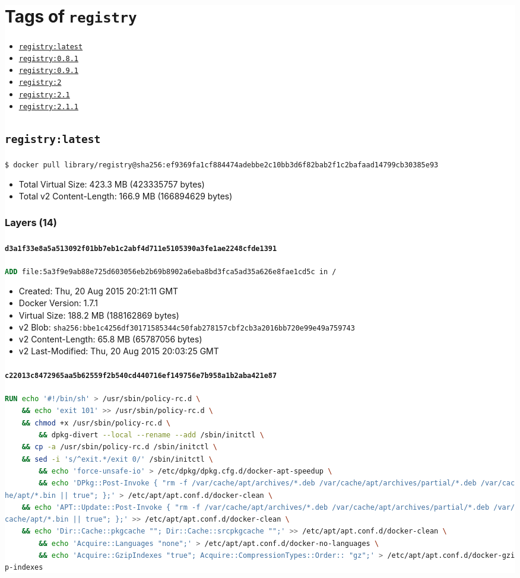 

# Tags of `registry`

-	[`registry:latest`](#registrylatest)
-	[`registry:0.8.1`](#registry081)
-	[`registry:0.9.1`](#registry091)
-	[`registry:2`](#registry2)
-	[`registry:2.1`](#registry21)
-	[`registry:2.1.1`](#registry211)

## `registry:latest`

```console
$ docker pull library/registry@sha256:ef9369fa1cf884474adebbe2c10bb3d6f82bab2f1c2bafaad14799cb30385e93
```

-	Total Virtual Size: 423.3 MB (423335757 bytes)
-	Total v2 Content-Length: 166.9 MB (166894629 bytes)

### Layers (14)

#### `d3a1f33e8a5a513092f01bb7eb1c2abf4d711e5105390a3fe1ae2248cfde1391`

```dockerfile
ADD file:5a3f9e9ab88e725d603056eb2b69b8902a6eba8bd3fca5ad35a626e8fae1cd5c in /
```

-	Created: Thu, 20 Aug 2015 20:21:11 GMT
-	Docker Version: 1.7.1
-	Virtual Size: 188.2 MB (188162869 bytes)
-	v2 Blob: `sha256:bbe1c4256df30171585344c50fab278157cbf2cb3a2016bb720e99e49a759743`
-	v2 Content-Length: 65.8 MB (65787056 bytes)
-	v2 Last-Modified: Thu, 20 Aug 2015 20:03:25 GMT

#### `c22013c8472965aa5b62559f2b540cd440716ef149756e7b958a1b2aba421e87`

```dockerfile
RUN echo '#!/bin/sh' > /usr/sbin/policy-rc.d \
	&& echo 'exit 101' >> /usr/sbin/policy-rc.d \
	&& chmod +x /usr/sbin/policy-rc.d \
		&& dpkg-divert --local --rename --add /sbin/initctl \
	&& cp -a /usr/sbin/policy-rc.d /sbin/initctl \
	&& sed -i 's/^exit.*/exit 0/' /sbin/initctl \
		&& echo 'force-unsafe-io' > /etc/dpkg/dpkg.cfg.d/docker-apt-speedup \
		&& echo 'DPkg::Post-Invoke { "rm -f /var/cache/apt/archives/*.deb /var/cache/apt/archives/partial/*.deb /var/cache/apt/*.bin || true"; };' > /etc/apt/apt.conf.d/docker-clean \
	&& echo 'APT::Update::Post-Invoke { "rm -f /var/cache/apt/archives/*.deb /var/cache/apt/archives/partial/*.deb /var/cache/apt/*.bin || true"; };' >> /etc/apt/apt.conf.d/docker-clean \
	&& echo 'Dir::Cache::pkgcache ""; Dir::Cache::srcpkgcache "";' >> /etc/apt/apt.conf.d/docker-clean \
		&& echo 'Acquire::Languages "none";' > /etc/apt/apt.conf.d/docker-no-languages \
		&& echo 'Acquire::GzipIndexes "true"; Acquire::CompressionTypes::Order:: "gz";' > /etc/apt/apt.conf.d/docker-gzip-indexes
```
